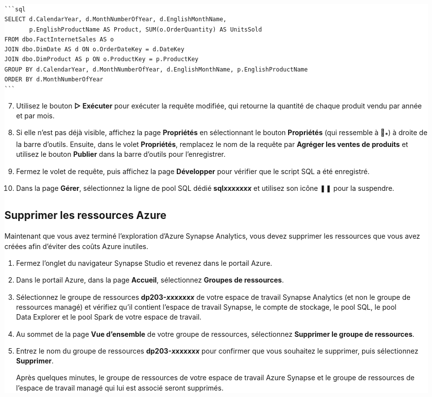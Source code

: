     ```sql
    SELECT d.CalendarYear, d.MonthNumberOfYear, d.EnglishMonthName,
           p.EnglishProductName AS Product, SUM(o.OrderQuantity) AS UnitsSold
    FROM dbo.FactInternetSales AS o
    JOIN dbo.DimDate AS d ON o.OrderDateKey = d.DateKey
    JOIN dbo.DimProduct AS p ON o.ProductKey = p.ProductKey
    GROUP BY d.CalendarYear, d.MonthNumberOfYear, d.EnglishMonthName, p.EnglishProductName
    ORDER BY d.MonthNumberOfYear
    ```

7. Utilisez le bouton **▷ Exécuter** pour exécuter la requête modifiée, qui retourne la quantité de chaque produit vendu par année et par mois.
8. Si elle n’est pas déjà visible, affichez la page **Propriétés** en sélectionnant le bouton **Propriétés** (qui ressemble à **<sub>*</sub>**) à droite de la barre d’outils. Ensuite, dans le volet **Propriétés**, remplacez le nom de la requête par **Agréger les ventes de produits** et utilisez le bouton **Publier** dans la barre d’outils pour l’enregistrer.

9. Fermez le volet de requête, puis affichez la page **Développer** pour vérifier que le script SQL a été enregistré.

10. Dans la page **Gérer**, sélectionnez la ligne de pool SQL dédié **sql*xxxxxxx*** et utilisez son icône ❚❚ pour la suspendre.



## Supprimer les ressources Azure

Maintenant que vous avez terminé l’exploration d’Azure Synapse Analytics, vous devez supprimer les ressources que vous avez créées afin d’éviter des coûts Azure inutiles.

1. Fermez l’onglet du navigateur Synapse Studio et revenez dans le portail Azure.
2. Dans le portail Azure, dans la page **Accueil**, sélectionnez **Groupes de ressources**.
3. Sélectionnez le groupe de ressources **dp203-*xxxxxxx*** de votre espace de travail Synapse Analytics (et non le groupe de ressources managé) et vérifiez qu’il contient l’espace de travail Synapse, le compte de stockage, le pool SQL, le pool Data Explorer et le pool Spark de votre espace de travail.
4. Au sommet de la page **Vue d’ensemble** de votre groupe de ressources, sélectionnez **Supprimer le groupe de ressources**.
5. Entrez le nom du groupe de ressources **dp203-*xxxxxxx*** pour confirmer que vous souhaitez le supprimer, puis sélectionnez **Supprimer**.

    Après quelques minutes, le groupe de ressources de votre espace de travail Azure Synapse et le groupe de ressources de l’espace de travail managé qui lui est associé seront supprimés.
